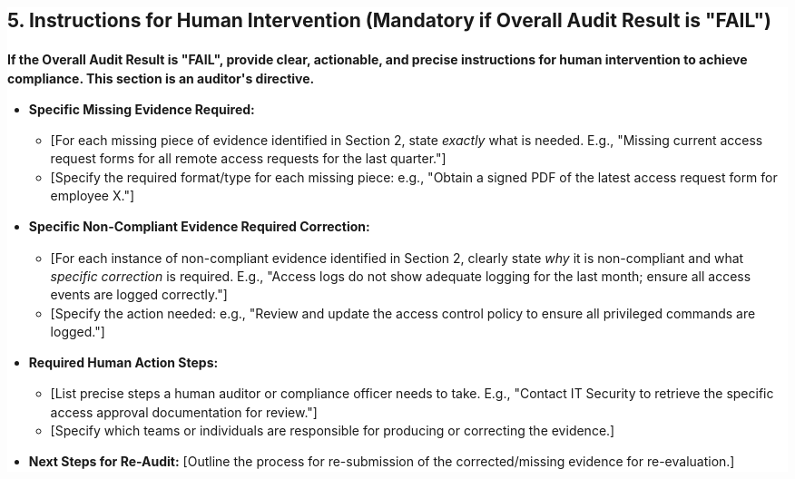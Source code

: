 ## 5. Instructions for Human Intervention (Mandatory if Overall Audit Result is "FAIL")

**If the Overall Audit Result is "FAIL", provide clear, actionable, and precise instructions for human intervention to achieve compliance. This section is an auditor's directive.**

* **Specific Missing Evidence Required:**
    * [For each missing piece of evidence identified in Section 2, state *exactly* what is needed. E.g., "Missing current access request forms for all remote access requests for the last quarter."]
    * [Specify the required format/type for each missing piece: e.g., "Obtain a signed PDF of the latest access request form for employee X."]

* **Specific Non-Compliant Evidence Required Correction:**
    * [For each instance of non-compliant evidence identified in Section 2, clearly state *why* it is non-compliant and what *specific correction* is required. E.g., "Access logs do not show adequate logging for the last month; ensure all access events are logged correctly."]
    * [Specify the action needed: e.g., "Review and update the access control policy to ensure all privileged commands are logged."]

* **Required Human Action Steps:**
    * [List precise steps a human auditor or compliance officer needs to take. E.g., "Contact IT Security to retrieve the specific access approval documentation for review."]
    * [Specify which teams or individuals are responsible for producing or correcting the evidence.]

* **Next Steps for Re-Audit:** [Outline the process for re-submission of the corrected/missing evidence for re-evaluation.]